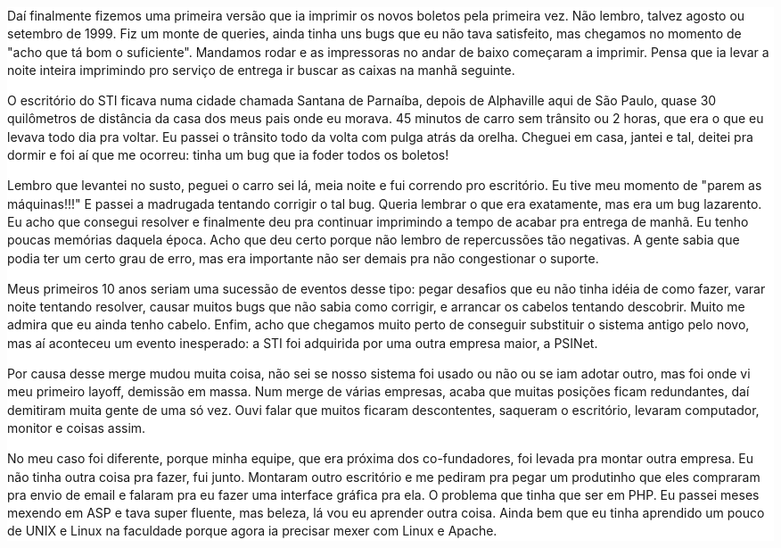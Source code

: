 
Daí finalmente fizemos uma primeira versão que ia imprimir os novos boletos pela primeira vez. Não lembro, talvez agosto ou setembro de 1999. Fiz um monte de queries, ainda tinha uns bugs que eu não tava satisfeito, mas chegamos no momento de "acho que tá bom o suficiente". Mandamos rodar e as impressoras no andar de baixo começaram a imprimir. Pensa que ia levar a noite inteira imprimindo pro serviço de entrega ir buscar as caixas na manhã seguinte.








O escritório do STI ficava numa cidade chamada Santana de Parnaíba, depois de Alphaville aqui de São Paulo, quase 30 quilômetros de distância da casa dos meus pais onde eu morava. 45 minutos de carro sem trânsito ou 2 horas, que era o que eu levava todo dia pra voltar. Eu passei o trânsito todo da volta com pulga atrás da orelha. Cheguei em casa, jantei e tal, deitei pra dormir e foi aí que me ocorreu: tinha um bug que ia foder todos os boletos! 







Lembro que levantei no susto, peguei o carro sei lá, meia noite e fui correndo pro escritório. Eu tive meu momento de "parem as máquinas!!!" E passei a madrugada tentando corrigir o tal bug. Queria lembrar o que era exatamente, mas era um bug lazarento. Eu acho que consegui resolver e finalmente deu pra continuar imprimindo a tempo de acabar pra entrega de manhã. Eu tenho poucas memórias daquela época. Acho que deu certo porque não lembro de repercussões tão negativas. A gente sabia que podia ter um certo grau de erro, mas era importante não ser demais pra não congestionar o suporte. 







Meus primeiros 10 anos seriam uma sucessão de eventos desse tipo: pegar desafios que eu não tinha idéia de como fazer, varar noite tentando resolver, causar muitos bugs que não sabia como corrigir, e arrancar os cabelos tentando descobrir. Muito me admira que eu ainda tenho cabelo. Enfim, acho que chegamos muito perto de conseguir substituir o sistema antigo pelo novo, mas aí aconteceu um evento inesperado: a STI foi adquirida por uma outra empresa maior, a PSINet.







Por causa desse merge mudou muita coisa, não sei se nosso sistema foi usado ou não ou se iam adotar outro, mas foi onde vi meu primeiro layoff, demissão em massa. Num merge de várias empresas, acaba que muitas posições ficam redundantes, daí demitiram muita gente de uma só vez. Ouvi falar que muitos ficaram descontentes, saqueram o escritório, levaram computador, monitor e coisas assim. 







No meu caso foi diferente, porque minha equipe, que era próxima dos co-fundadores, foi levada pra montar outra empresa. Eu não tinha outra coisa pra fazer, fui junto. Montaram outro escritório e me pediram pra pegar um produtinho que eles compraram pra envio de email e falaram pra eu fazer uma interface gráfica pra ela. O problema que tinha que ser em PHP. Eu passei meses mexendo em ASP e tava super fluente, mas beleza, lá vou eu aprender outra coisa. Ainda bem que eu tinha aprendido um pouco de UNIX e Linux na faculdade porque agora ia precisar mexer com Linux e Apache.
